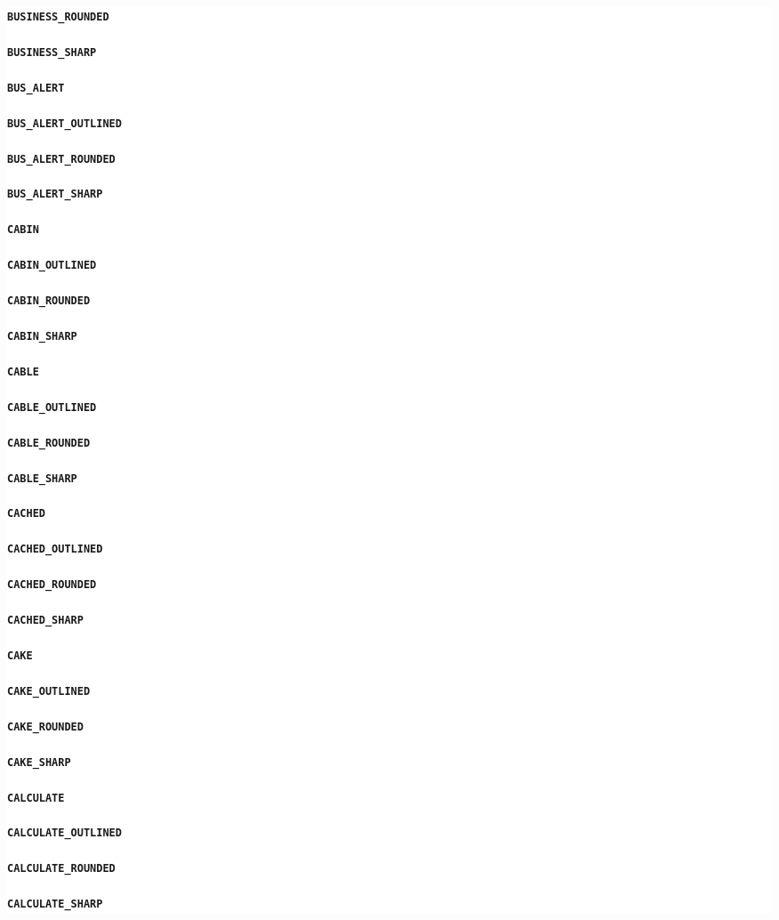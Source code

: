 #### `BUSINESS_ROUNDED`

#### `BUSINESS_SHARP`

#### `BUS_ALERT`

#### `BUS_ALERT_OUTLINED`

#### `BUS_ALERT_ROUNDED`

#### `BUS_ALERT_SHARP`

#### `CABIN`

#### `CABIN_OUTLINED`

#### `CABIN_ROUNDED`

#### `CABIN_SHARP`

#### `CABLE`

#### `CABLE_OUTLINED`

#### `CABLE_ROUNDED`

#### `CABLE_SHARP`

#### `CACHED`

#### `CACHED_OUTLINED`

#### `CACHED_ROUNDED`

#### `CACHED_SHARP`

#### `CAKE`

#### `CAKE_OUTLINED`

#### `CAKE_ROUNDED`

#### `CAKE_SHARP`

#### `CALCULATE`

#### `CALCULATE_OUTLINED`

#### `CALCULATE_ROUNDED`

#### `CALCULATE_SHARP`

